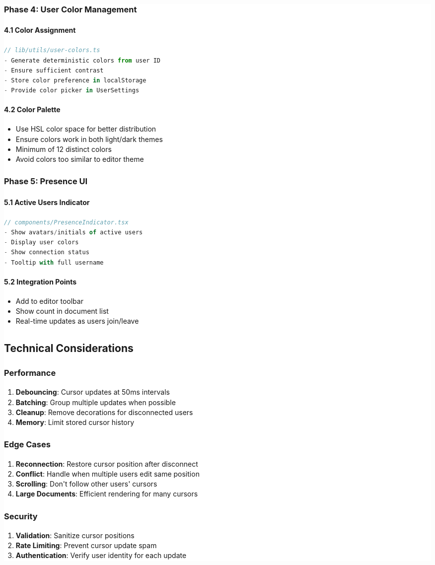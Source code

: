 ### Phase 4: User Color Management

#### 4.1 Color Assignment
```typescript
// lib/utils/user-colors.ts
- Generate deterministic colors from user ID
- Ensure sufficient contrast
- Store color preference in localStorage
- Provide color picker in UserSettings
```

#### 4.2 Color Palette
- Use HSL color space for better distribution
- Ensure colors work in both light/dark themes
- Minimum of 12 distinct colors
- Avoid colors too similar to editor theme

### Phase 5: Presence UI

#### 5.1 Active Users Indicator
```typescript
// components/PresenceIndicator.tsx
- Show avatars/initials of active users
- Display user colors
- Show connection status
- Tooltip with full username
```

#### 5.2 Integration Points
- Add to editor toolbar
- Show count in document list
- Real-time updates as users join/leave

## Technical Considerations

### Performance
1. **Debouncing**: Cursor updates at 50ms intervals
2. **Batching**: Group multiple updates when possible
3. **Cleanup**: Remove decorations for disconnected users
4. **Memory**: Limit stored cursor history

### Edge Cases
1. **Reconnection**: Restore cursor position after disconnect
2. **Conflict**: Handle when multiple users edit same position
3. **Scrolling**: Don't follow other users' cursors
4. **Large Documents**: Efficient rendering for many cursors

### Security
1. **Validation**: Sanitize cursor positions
2. **Rate Limiting**: Prevent cursor update spam
3. **Authentication**: Verify user identity for each update
